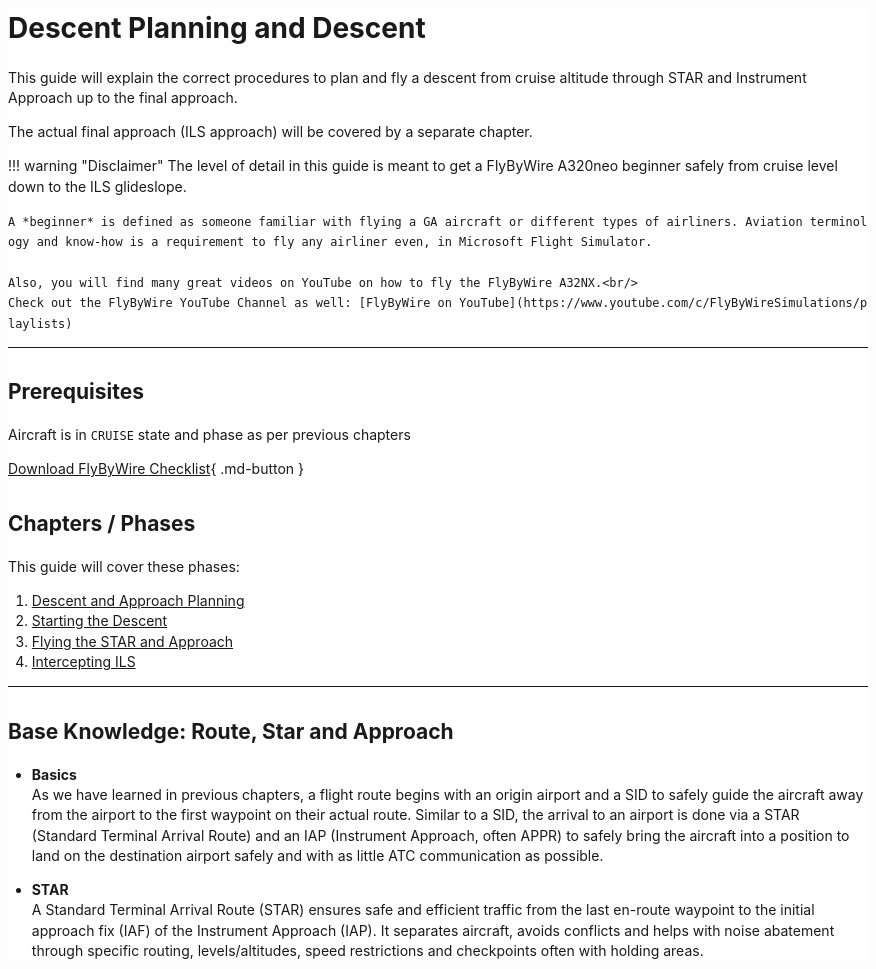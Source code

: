 # Descent Planning and Descent

This guide will explain the correct procedures to plan and fly a descent
from cruise altitude through STAR and Instrument Approach up to the final approach.

The actual final approach (ILS approach) will be covered by a separate chapter.

!!! warning "Disclaimer"
    The level of detail in this guide is meant to get a FlyByWire A320neo beginner safely from cruise level down to the ILS glideslope.

    A *beginner* is defined as someone familiar with flying a GA aircraft or different types of airliners. Aviation terminology and know-how is a requirement to fly any airliner even, in Microsoft Flight Simulator.

    Also, you will find many great videos on YouTube on how to fly the FlyByWire A32NX.<br/>
    Check out the FlyByWire YouTube Channel as well: [FlyByWire on YouTube](https://www.youtube.com/c/FlyByWireSimulations/playlists)

---

## Prerequisites

Aircraft is in `CRUISE` state and phase as per previous chapters

[Download FlyByWire Checklist](../../assets/FBW_A32NX_CHECKLIST.pdf){ .md-button }

## Chapters / Phases

This guide will cover these phases:

1. [Descent and Approach Planning](#1-descent-and-approach-planning)
2. [Starting the Descent](#2-starting-the-descent)
3. [Flying the STAR and Approach](#3-flying-the-star-and-approach)
4. [Intercepting ILS](#4-intercepting-ils)

---

## Base Knowledge: Route, Star and Approach

- __Basics__<br/>
  As we have learned in previous chapters, a flight route begins with an origin airport and a SID to safely guide the aircraft away from the airport to the first waypoint on their actual route. Similar to a SID, the arrival to an airport is done via a STAR (Standard Terminal Arrival Route) and an IAP (Instrument Approach, often APPR) to safely bring the aircraft into a position to land on the destination airport safely and with as little ATC communication as possible.

- __STAR__<br/>
  A Standard Terminal Arrival Route (STAR) ensures safe and efficient traffic from the last en-route waypoint to the initial approach fix (IAF) of the Instrument Approach (IAP). It separates aircraft, avoids conflicts and helps with noise abatement through specific routing, levels/altitudes, speed restrictions and checkpoints often with holding areas.
